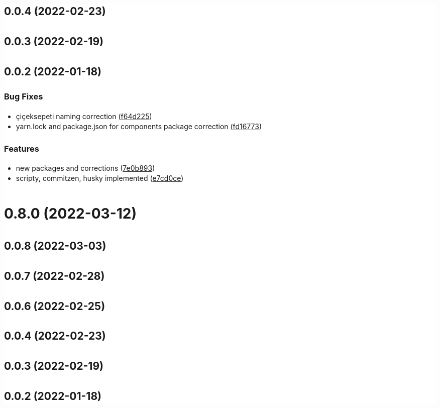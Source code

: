 ## 0.0.4 (2022-02-23)



## 0.0.3 (2022-02-19)



## 0.0.2 (2022-01-18)


### Bug Fixes

* çiçeksepeti naming correction ([f64d225](https://github.com/ciceksepetitech/cactus-ui/commit/f64d2256de9a8a76581d78b9932edd3c7993ba8d))
* yarn.lock and package.json for components package correction ([fd16773](https://github.com/ciceksepetitech/cactus-ui/commit/fd16773dbef31ed1022a8e389eba720e32b1bd52))


### Features

* new packages and corrections ([7e0b893](https://github.com/ciceksepetitech/cactus-ui/commit/7e0b89306b1a4a18c28dc20b3c6218cece80c603))
* scripty, commitzen, husky implemented ([e7cd0ce](https://github.com/ciceksepetitech/cactus-ui/commit/e7cd0ce823a39e0fa14d717a85a312569e33cb3b))





# 0.8.0 (2022-03-12)



## 0.0.8 (2022-03-03)



## 0.0.7 (2022-02-28)



## 0.0.6 (2022-02-25)



## 0.0.4 (2022-02-23)



## 0.0.3 (2022-02-19)



## 0.0.2 (2022-01-18)
